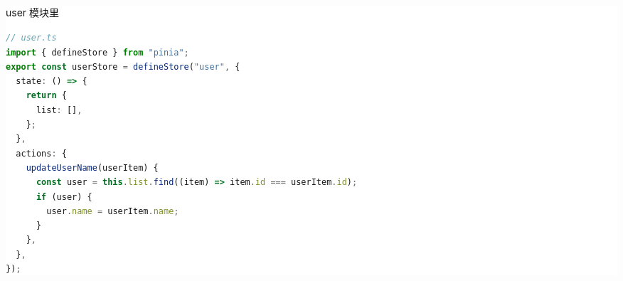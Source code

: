 user 模块里

```ts
// user.ts
import { defineStore } from "pinia";
export const userStore = defineStore("user", {
  state: () => {
    return {
      list: [],
    };
  },
  actions: {
    updateUserName(userItem) {
      const user = this.list.find((item) => item.id === userItem.id);
      if (user) {
        user.name = userItem.name;
      }
    },
  },
});
```
